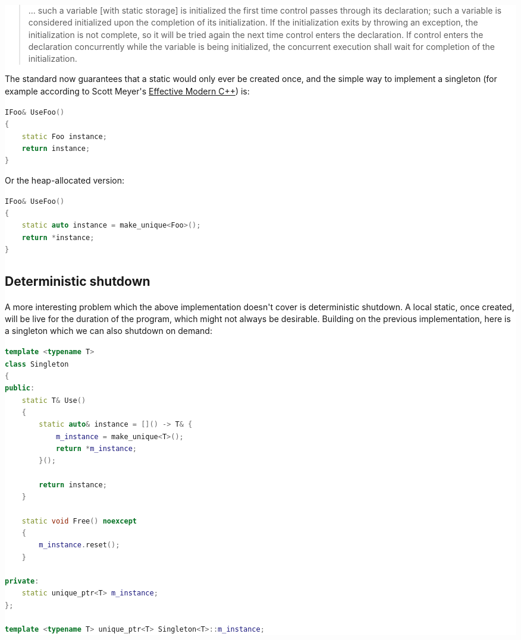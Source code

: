 > ... such a variable [with static storage] is initialized the first
> time control passes through its declaration; such a variable is
> considered initialized upon the completion of its initialization. If
> the initialization exits by throwing an exception, the initialization
> is not complete, so it will be tried again the next time control
> enters the declaration. If control enters the declaration concurrently
> while the variable is being initialized, the concurrent execution
> shall wait for completion of the initialization.

The standard now guarantees that a static would only ever be created
once, and the simple way to implement a singleton (for example according
to Scott Meyer's [Effective Modern
C++](https://www.goodreads.com/book/show/22800553-effective-modern-c))
is:

``` c++
IFoo& UseFoo()
{
    static Foo instance;
    return instance;
}
```

Or the heap-allocated version:

``` c++
IFoo& UseFoo()
{
    static auto instance = make_unique<Foo>();
    return *instance;
}
```

## Deterministic shutdown

A more interesting problem which the above implementation doesn't cover
is deterministic shutdown. A local static, once created, will be live
for the duration of the program, which might not always be desirable.
Building on the previous implementation, here is a singleton which we
can also shutdown on demand:

``` c++
template <typename T>
class Singleton
{
public:
    static T& Use()
    {
        static auto& instance = []() -> T& {
            m_instance = make_unique<T>();
            return *m_instance;
        }();

        return instance;
    }

    static void Free() noexcept
    {
        m_instance.reset();
    }

private:
    static unique_ptr<T> m_instance;
};

template <typename T> unique_ptr<T> Singleton<T>::m_instance;

```